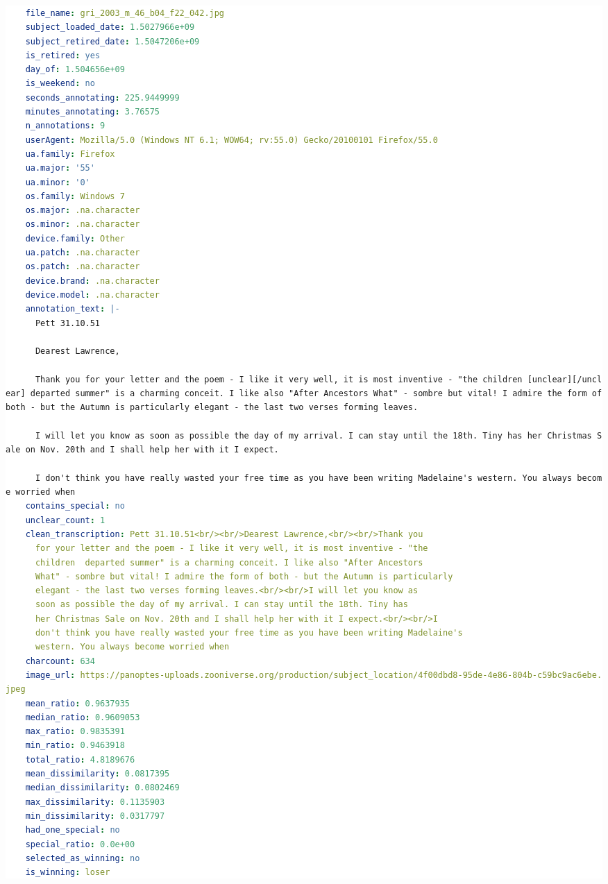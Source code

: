 ```yaml
    file_name: gri_2003_m_46_b04_f22_042.jpg
    subject_loaded_date: 1.5027966e+09
    subject_retired_date: 1.5047206e+09
    is_retired: yes
    day_of: 1.504656e+09
    is_weekend: no
    seconds_annotating: 225.9449999
    minutes_annotating: 3.76575
    n_annotations: 9
    userAgent: Mozilla/5.0 (Windows NT 6.1; WOW64; rv:55.0) Gecko/20100101 Firefox/55.0
    ua.family: Firefox
    ua.major: '55'
    ua.minor: '0'
    os.family: Windows 7
    os.major: .na.character
    os.minor: .na.character
    device.family: Other
    ua.patch: .na.character
    os.patch: .na.character
    device.brand: .na.character
    device.model: .na.character
    annotation_text: |-
      Pett 31.10.51

      Dearest Lawrence,

      Thank you for your letter and the poem - I like it very well, it is most inventive - "the children [unclear][/unclear] departed summer" is a charming conceit. I like also "After Ancestors What" - sombre but vital! I admire the form of both - but the Autumn is particularly elegant - the last two verses forming leaves.

      I will let you know as soon as possible the day of my arrival. I can stay until the 18th. Tiny has her Christmas Sale on Nov. 20th and I shall help her with it I expect.

      I don't think you have really wasted your free time as you have been writing Madelaine's western. You always become worried when
    contains_special: no
    unclear_count: 1
    clean_transcription: Pett 31.10.51<br/><br/>Dearest Lawrence,<br/><br/>Thank you
      for your letter and the poem - I like it very well, it is most inventive - "the
      children  departed summer" is a charming conceit. I like also "After Ancestors
      What" - sombre but vital! I admire the form of both - but the Autumn is particularly
      elegant - the last two verses forming leaves.<br/><br/>I will let you know as
      soon as possible the day of my arrival. I can stay until the 18th. Tiny has
      her Christmas Sale on Nov. 20th and I shall help her with it I expect.<br/><br/>I
      don't think you have really wasted your free time as you have been writing Madelaine's
      western. You always become worried when
    charcount: 634
    image_url: https://panoptes-uploads.zooniverse.org/production/subject_location/4f00dbd8-95de-4e86-804b-c59bc9ac6ebe.jpeg
    mean_ratio: 0.9637935
    median_ratio: 0.9609053
    max_ratio: 0.9835391
    min_ratio: 0.9463918
    total_ratio: 4.8189676
    mean_dissimilarity: 0.0817395
    median_dissimilarity: 0.0802469
    max_dissimilarity: 0.1135903
    min_dissimilarity: 0.0317797
    had_one_special: no
    special_ratio: 0.0e+00
    selected_as_winning: no
    is_winning: loser
```